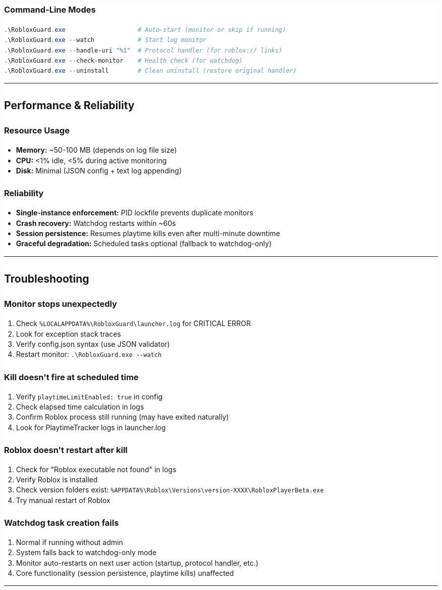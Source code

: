 ### Command-Line Modes
```powershell
.\RobloxGuard.exe                    # Auto-start (monitor or skip if running)
.\RobloxGuard.exe --watch            # Start log monitor
.\RobloxGuard.exe --handle-uri "%1"  # Protocol handler (for roblox:// links)
.\RobloxGuard.exe --check-monitor    # Health check (for watchdog)
.\RobloxGuard.exe --uninstall        # Clean uninstall (restore original handler)
```

---

## Performance & Reliability

### Resource Usage
- **Memory:** ~50-100 MB (depends on log file size)
- **CPU:** <1% idle, <5% during active monitoring
- **Disk:** Minimal (JSON config + text log appending)

### Reliability
- **Single-instance enforcement:** PID lockfile prevents duplicate monitors
- **Crash recovery:** Watchdog restarts within ~60s
- **Session persistence:** Resumes playtime kills even after multi-minute downtime
- **Graceful degradation:** Scheduled tasks optional (fallback to watchdog-only)

---

## Troubleshooting

### Monitor stops unexpectedly
1. Check `%LOCALAPPDATA%\RobloxGuard\launcher.log` for CRITICAL ERROR
2. Look for exception stack traces
3. Verify config.json syntax (use JSON validator)
4. Restart monitor: `.\RobloxGuard.exe --watch`

### Kill doesn't fire at scheduled time
1. Verify `playtimeLimitEnabled: true` in config
2. Check elapsed time calculation in logs
3. Confirm Roblox process still running (may have exited naturally)
4. Look for PlaytimeTracker logs in launcher.log

### Roblox doesn't restart after kill
1. Check for "Roblox executable not found" in logs
2. Verify Roblox is installed
3. Check version folders exist: `%APPDATA%\Roblox\Versions\version-XXXX\RobloxPlayerBeta.exe`
4. Try manual restart of Roblox

### Watchdog task creation fails
1. Normal if running without admin
2. System falls back to watchdog-only mode
3. Monitor auto-restarts on next user action (startup, protocol handler, etc.)
4. Core functionality (session persistence, playtime kills) unaffected

---
